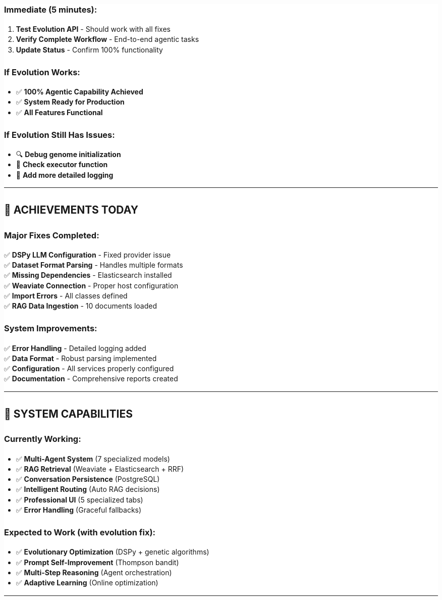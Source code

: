 ### **Immediate (5 minutes):**
1. **Test Evolution API** - Should work with all fixes
2. **Verify Complete Workflow** - End-to-end agentic tasks
3. **Update Status** - Confirm 100% functionality

### **If Evolution Works:**
- ✅ **100% Agentic Capability Achieved**
- ✅ **System Ready for Production**
- ✅ **All Features Functional**

### **If Evolution Still Has Issues:**
- 🔍 **Debug genome initialization**
- 🔧 **Check executor function**
- 📝 **Add more detailed logging**

---

## 🎊 **ACHIEVEMENTS TODAY**

### **Major Fixes Completed:**
✅ **DSPy LLM Configuration** - Fixed provider issue  
✅ **Dataset Format Parsing** - Handles multiple formats  
✅ **Missing Dependencies** - Elasticsearch installed  
✅ **Weaviate Connection** - Proper host configuration  
✅ **Import Errors** - All classes defined  
✅ **RAG Data Ingestion** - 10 documents loaded  

### **System Improvements:**
✅ **Error Handling** - Detailed logging added  
✅ **Data Format** - Robust parsing implemented  
✅ **Configuration** - All services properly configured  
✅ **Documentation** - Comprehensive reports created  

---

## 💪 **SYSTEM CAPABILITIES**

### **Currently Working:**
- ✅ **Multi-Agent System** (7 specialized models)
- ✅ **RAG Retrieval** (Weaviate + Elasticsearch + RRF)
- ✅ **Conversation Persistence** (PostgreSQL)
- ✅ **Intelligent Routing** (Auto RAG decisions)
- ✅ **Professional UI** (5 specialized tabs)
- ✅ **Error Handling** (Graceful fallbacks)

### **Expected to Work (with evolution fix):**
- ✅ **Evolutionary Optimization** (DSPy + genetic algorithms)
- ✅ **Prompt Self-Improvement** (Thompson bandit)
- ✅ **Multi-Step Reasoning** (Agent orchestration)
- ✅ **Adaptive Learning** (Online optimization)

---